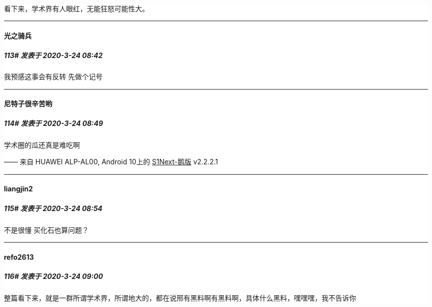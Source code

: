 


看下来，学术界有人眼红，无能狂怒可能性大。







*****

####  光之骑兵  
##### 113#       发表于 2020-3-24 08:42




我预感这事会有反转 先做个记号







*****

####  尼特子很辛苦哟  
##### 114#       发表于 2020-3-24 08:49




学术圈的瓜还真是难吃啊

—— 来自 HUAWEI ALP-AL00, Android 10上的 [S1Next-鹅版](https://github.com/ykrank/S1-Next/releases) v2.2.2.1







*****

####  liangjin2  
##### 115#       发表于 2020-3-24 08:54




不是很懂 买化石也算问题？







*****

####  refo2613  
##### 116#       发表于 2020-3-24 09:00




整篇看下来，就是一群所谓学术界，所谓地大的，都在说邢有黑料啊有黑料啊，具体什么黑料，嘿嘿嘿，我不告诉你
